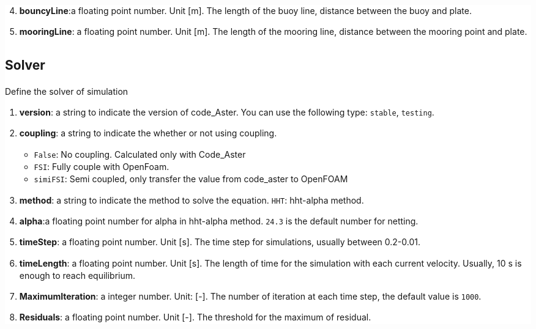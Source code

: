 4. **bouncyLine**:a floating point number. Unit [m]. The length of the buoy line, distance between the buoy and plate.

5. **mooringLine**: a floating point number. Unit [m]. The length of the mooring line, distance between the mooring point and plate.

## Solver
Define the solver of simulation
 
1. **version**: a string to indicate the version of code_Aster. You can use the following type:
```stable```, ```testing```.
  
2. **coupling**: a string to indicate the whether or not using coupling.
    - ```False```: No coupling. Calculated only with Code_Aster
    - ```FSI```:  Fully couple with OpenFoam. 
    - ```simiFSI```: Semi coupled, only transfer the value from code_aster to OpenFOAM

3. **method**: a string to indicate the method to solve the equation. 
```HHT```: hht-alpha method. 

4. **alpha**:a floating point number for alpha in hht-alpha method.
```24.3``` is the default number for netting. 

5. **timeStep**: a floating point number. Unit [s]. The time step for simulations, usually between 0.2-0.01.

6. **timeLength**: a floating point number. Unit [s]. The length of time for the simulation with each current velocity. Usually, 10 s is enough to reach equilibrium. 

7. **MaximumIteration**: a integer number. Unit: [-]. The number of iteration at each time step, the default value is ```1000```.

8. **Residuals**: a floating point number. Unit [-]. The threshold for the maximum of residual.









